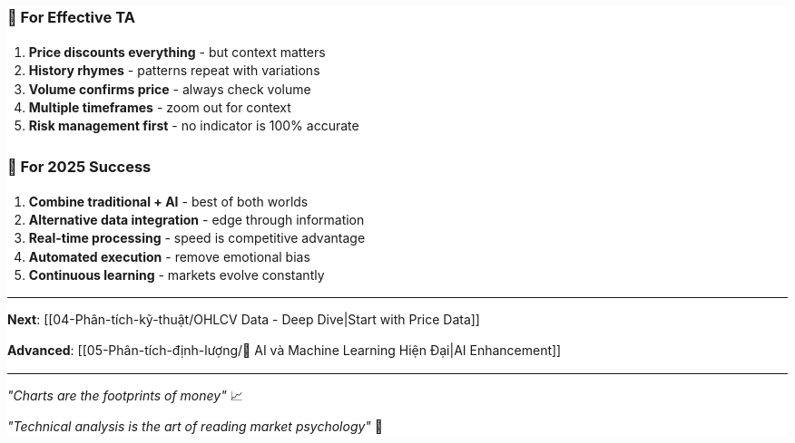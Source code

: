 ### 🎯 For Effective TA

1. **Price discounts everything** - but context matters
2. **History rhymes** - patterns repeat with variations  
3. **Volume confirms price** - always check volume
4. **Multiple timeframes** - zoom out for context
5. **Risk management first** - no indicator is 100% accurate

### 🚀 For 2025 Success

1. **Combine traditional + AI** - best of both worlds
2. **Alternative data integration** - edge through information
3. **Real-time processing** - speed is competitive advantage
4. **Automated execution** - remove emotional bias
5. **Continuous learning** - markets evolve constantly

---

**Next**: [[04-Phân-tích-kỹ-thuật/OHLCV Data - Deep Dive|Start with Price Data]]

**Advanced**: [[05-Phân-tích-định-lượng/🤖 AI và Machine Learning Hiện Đại|AI Enhancement]]

---

*"Charts are the footprints of money"* 📈

*"Technical analysis is the art of reading market psychology"* 🧠
